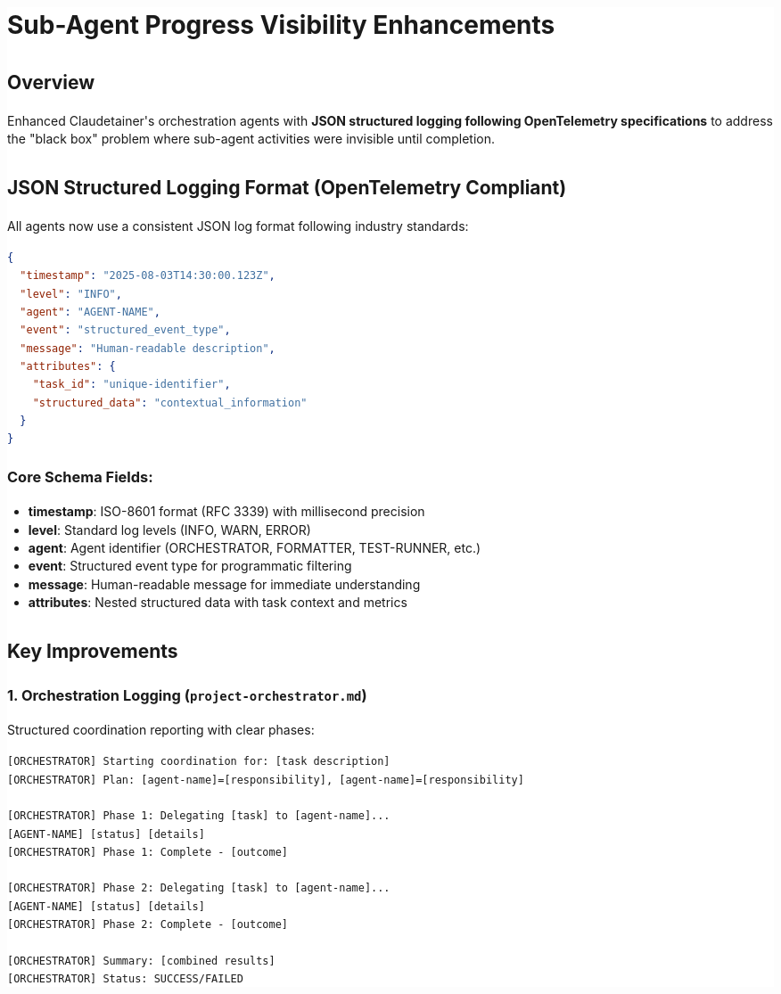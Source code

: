 # Sub-Agent Progress Visibility Enhancements

## Overview

Enhanced Claudetainer's orchestration agents with **JSON structured logging following OpenTelemetry specifications** to address the "black box" problem where sub-agent activities were invisible until completion.

## JSON Structured Logging Format (OpenTelemetry Compliant)

All agents now use a consistent JSON log format following industry standards:

```json
{
  "timestamp": "2025-08-03T14:30:00.123Z",
  "level": "INFO",
  "agent": "AGENT-NAME",
  "event": "structured_event_type",
  "message": "Human-readable description",
  "attributes": {
    "task_id": "unique-identifier",
    "structured_data": "contextual_information"
  }
}
```

### Core Schema Fields:
- **timestamp**: ISO-8601 format (RFC 3339) with millisecond precision
- **level**: Standard log levels (INFO, WARN, ERROR)
- **agent**: Agent identifier (ORCHESTRATOR, FORMATTER, TEST-RUNNER, etc.)
- **event**: Structured event type for programmatic filtering
- **message**: Human-readable message for immediate understanding
- **attributes**: Nested structured data with task context and metrics

## Key Improvements

### 1. Orchestration Logging (`project-orchestrator.md`)

Structured coordination reporting with clear phases:

```
[ORCHESTRATOR] Starting coordination for: [task description]
[ORCHESTRATOR] Plan: [agent-name]=[responsibility], [agent-name]=[responsibility]

[ORCHESTRATOR] Phase 1: Delegating [task] to [agent-name]...
[AGENT-NAME] [status] [details]
[ORCHESTRATOR] Phase 1: Complete - [outcome]

[ORCHESTRATOR] Phase 2: Delegating [task] to [agent-name]...
[AGENT-NAME] [status] [details]  
[ORCHESTRATOR] Phase 2: Complete - [outcome]

[ORCHESTRATOR] Summary: [combined results]
[ORCHESTRATOR] Status: SUCCESS/FAILED
```
